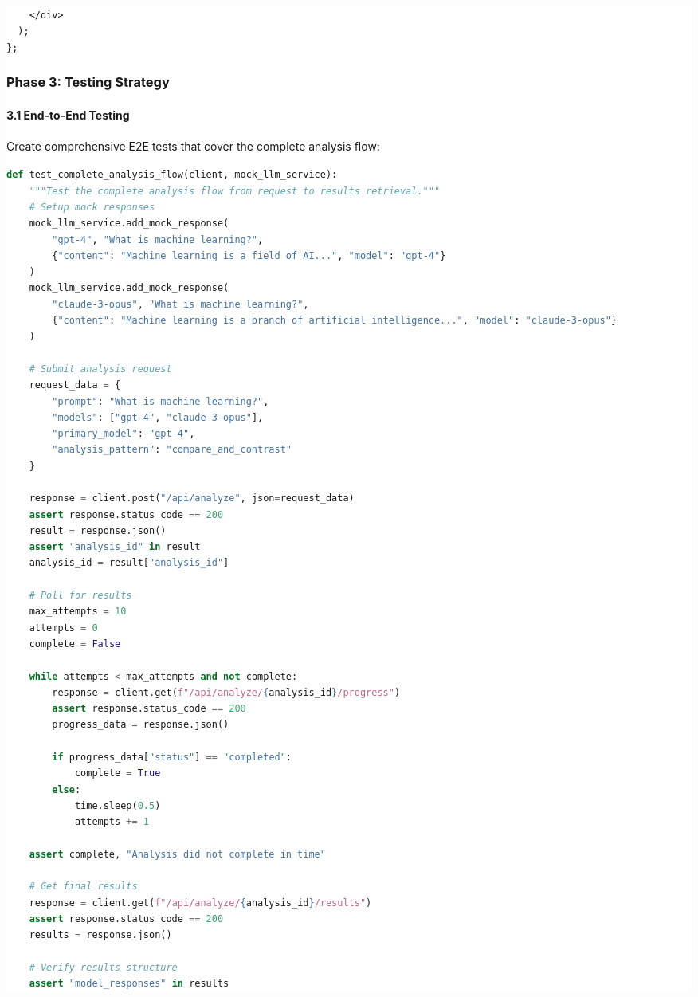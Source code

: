 ```tsx
    </div>
  );
};
```

### Phase 3: Testing Strategy

#### 3.1 End-to-End Testing

Create comprehensive E2E tests that cover the complete analysis flow:

```python
def test_complete_analysis_flow(client, mock_llm_service):
    """Test the complete analysis flow from request to results retrieval."""
    # Setup mock responses
    mock_llm_service.add_mock_response(
        "gpt-4", "What is machine learning?",
        {"content": "Machine learning is a field of AI...", "model": "gpt-4"}
    )
    mock_llm_service.add_mock_response(
        "claude-3-opus", "What is machine learning?",
        {"content": "Machine learning is a branch of artificial intelligence...", "model": "claude-3-opus"}
    )

    # Submit analysis request
    request_data = {
        "prompt": "What is machine learning?",
        "models": ["gpt-4", "claude-3-opus"],
        "primary_model": "gpt-4",
        "analysis_pattern": "compare_and_contrast"
    }

    response = client.post("/api/analyze", json=request_data)
    assert response.status_code == 200
    result = response.json()
    assert "analysis_id" in result
    analysis_id = result["analysis_id"]

    # Poll for results
    max_attempts = 10
    attempts = 0
    complete = False

    while attempts < max_attempts and not complete:
        response = client.get(f"/api/analyze/{analysis_id}/progress")
        assert response.status_code == 200
        progress_data = response.json()

        if progress_data["status"] == "completed":
            complete = True
        else:
            time.sleep(0.5)
            attempts += 1

    assert complete, "Analysis did not complete in time"

    # Get final results
    response = client.get(f"/api/analyze/{analysis_id}/results")
    assert response.status_code == 200
    results = response.json()

    # Verify results structure
    assert "model_responses" in results
```